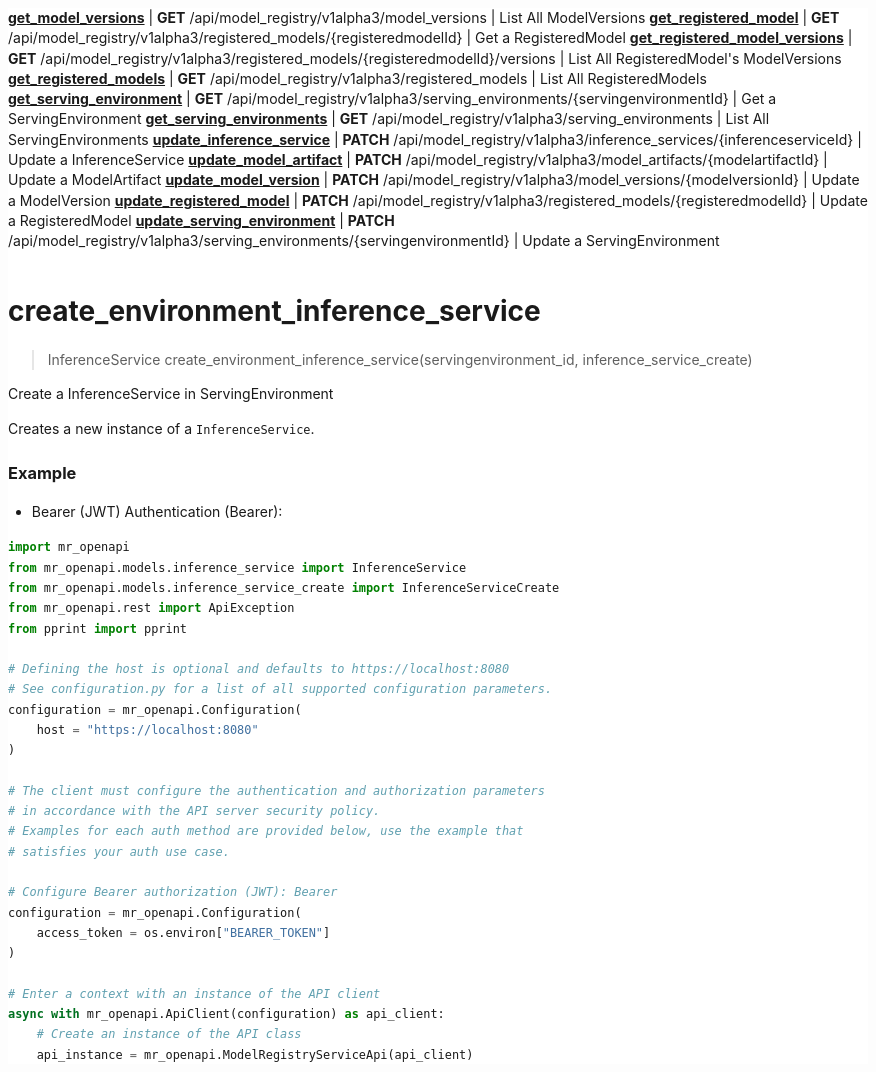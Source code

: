 [**get_model_versions**](ModelRegistryServiceApi.md#get_model_versions) | **GET** /api/model_registry/v1alpha3/model_versions | List All ModelVersions
[**get_registered_model**](ModelRegistryServiceApi.md#get_registered_model) | **GET** /api/model_registry/v1alpha3/registered_models/{registeredmodelId} | Get a RegisteredModel
[**get_registered_model_versions**](ModelRegistryServiceApi.md#get_registered_model_versions) | **GET** /api/model_registry/v1alpha3/registered_models/{registeredmodelId}/versions | List All RegisteredModel&#39;s ModelVersions
[**get_registered_models**](ModelRegistryServiceApi.md#get_registered_models) | **GET** /api/model_registry/v1alpha3/registered_models | List All RegisteredModels
[**get_serving_environment**](ModelRegistryServiceApi.md#get_serving_environment) | **GET** /api/model_registry/v1alpha3/serving_environments/{servingenvironmentId} | Get a ServingEnvironment
[**get_serving_environments**](ModelRegistryServiceApi.md#get_serving_environments) | **GET** /api/model_registry/v1alpha3/serving_environments | List All ServingEnvironments
[**update_inference_service**](ModelRegistryServiceApi.md#update_inference_service) | **PATCH** /api/model_registry/v1alpha3/inference_services/{inferenceserviceId} | Update a InferenceService
[**update_model_artifact**](ModelRegistryServiceApi.md#update_model_artifact) | **PATCH** /api/model_registry/v1alpha3/model_artifacts/{modelartifactId} | Update a ModelArtifact
[**update_model_version**](ModelRegistryServiceApi.md#update_model_version) | **PATCH** /api/model_registry/v1alpha3/model_versions/{modelversionId} | Update a ModelVersion
[**update_registered_model**](ModelRegistryServiceApi.md#update_registered_model) | **PATCH** /api/model_registry/v1alpha3/registered_models/{registeredmodelId} | Update a RegisteredModel
[**update_serving_environment**](ModelRegistryServiceApi.md#update_serving_environment) | **PATCH** /api/model_registry/v1alpha3/serving_environments/{servingenvironmentId} | Update a ServingEnvironment


# **create_environment_inference_service**
> InferenceService create_environment_inference_service(servingenvironment_id, inference_service_create)

Create a InferenceService in ServingEnvironment

Creates a new instance of a `InferenceService`.

### Example

* Bearer (JWT) Authentication (Bearer):

```python
import mr_openapi
from mr_openapi.models.inference_service import InferenceService
from mr_openapi.models.inference_service_create import InferenceServiceCreate
from mr_openapi.rest import ApiException
from pprint import pprint

# Defining the host is optional and defaults to https://localhost:8080
# See configuration.py for a list of all supported configuration parameters.
configuration = mr_openapi.Configuration(
    host = "https://localhost:8080"
)

# The client must configure the authentication and authorization parameters
# in accordance with the API server security policy.
# Examples for each auth method are provided below, use the example that
# satisfies your auth use case.

# Configure Bearer authorization (JWT): Bearer
configuration = mr_openapi.Configuration(
    access_token = os.environ["BEARER_TOKEN"]
)

# Enter a context with an instance of the API client
async with mr_openapi.ApiClient(configuration) as api_client:
    # Create an instance of the API class
    api_instance = mr_openapi.ModelRegistryServiceApi(api_client)
```